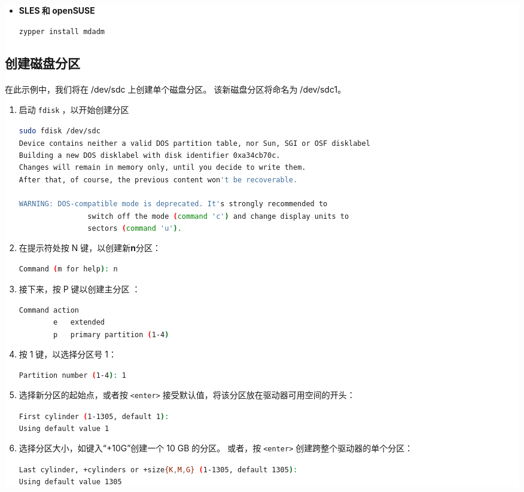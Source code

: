 * **SLES 和 openSUSE**

    ```bash
    zypper install mdadm
    ```

## <a name="create-the-disk-partitions"></a>创建磁盘分区
在此示例中，我们将在 /dev/sdc 上创建单个磁盘分区。 该新磁盘分区将命名为 /dev/sdc1。

1. 启动 `fdisk` ，以开始创建分区

    ```bash
    sudo fdisk /dev/sdc
    Device contains neither a valid DOS partition table, nor Sun, SGI or OSF disklabel
    Building a new DOS disklabel with disk identifier 0xa34cb70c.
    Changes will remain in memory only, until you decide to write them.
    After that, of course, the previous content won't be recoverable.

    WARNING: DOS-compatible mode is deprecated. It's strongly recommended to
                    switch off the mode (command 'c') and change display units to
                    sectors (command 'u').
    ```

2. 在提示符处按 N 键，以创建新**n**分区：

    ```bash
    Command (m for help): n
    ```

3. 接下来，按 P 键以创建主分区 ：

    ```bash 
    Command action
            e   extended
            p   primary partition (1-4)
    ```

4. 按 1 键，以选择分区号 1：

    ```bash
    Partition number (1-4): 1
    ```

5. 选择新分区的起始点，或者按 `<enter>` 接受默认值，将该分区放在驱动器可用空间的开头：

    ```bash   
    First cylinder (1-1305, default 1):
    Using default value 1
    ```

6. 选择分区大小，如键入“+10G”创建一个 10 GB 的分区。 或者，按 `<enter>` 创建跨整个驱动器的单个分区：

    ```bash   
    Last cylinder, +cylinders or +size{K,M,G} (1-1305, default 1305): 
    Using default value 1305
    ```
